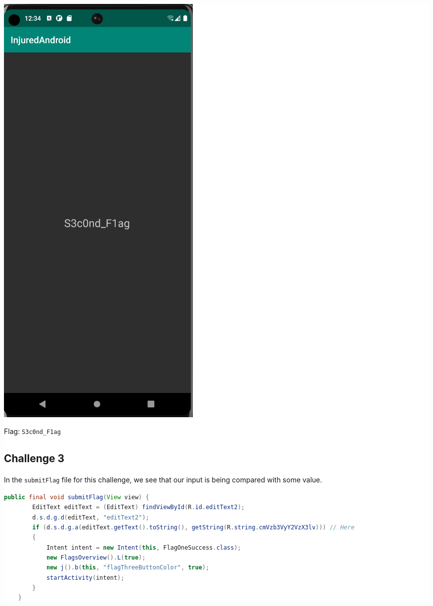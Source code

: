 ![](./Images/image_3.png)

Flag: `S3c0nd_F1ag`

## Challenge 3

In the `submitFlag` file for this challenge, we see that our input is being compared with some value.

```java
public final void submitFlag(View view) {  
        EditText editText = (EditText) findViewById(R.id.editText2);  
        d.s.d.g.d(editText, "editText2");  
        if (d.s.d.g.a(editText.getText().toString(), getString(R.string.cmVzb3VyY2VzX3lv))) // Here
        {  
            Intent intent = new Intent(this, FlagOneSuccess.class);  
            new FlagsOverview().L(true);  
            new j().b(this, "flagThreeButtonColor", true);  
            startActivity(intent);  
        } 
    }
```
